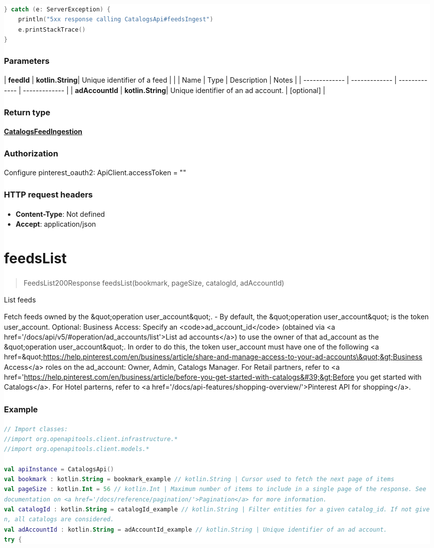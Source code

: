 ```kotlin
} catch (e: ServerException) {
    println("5xx response calling CatalogsApi#feedsIngest")
    e.printStackTrace()
}
```

### Parameters
| **feedId** | **kotlin.String**| Unique identifier of a feed | |
| Name | Type | Description  | Notes |
| ------------- | ------------- | ------------- | ------------- |
| **adAccountId** | **kotlin.String**| Unique identifier of an ad account. | [optional] |

### Return type

[**CatalogsFeedIngestion**](CatalogsFeedIngestion.md)

### Authorization


Configure pinterest_oauth2:
    ApiClient.accessToken = ""

### HTTP request headers

 - **Content-Type**: Not defined
 - **Accept**: application/json

<a id="feedsList"></a>
# **feedsList**
> FeedsList200Response feedsList(bookmark, pageSize, catalogId, adAccountId)

List feeds

Fetch feeds owned by the \&quot;operation user_account\&quot;. - By default, the \&quot;operation user_account\&quot; is the token user_account.  Optional: Business Access: Specify an &lt;code&gt;ad_account_id&lt;/code&gt; (obtained via &lt;a href&#x3D;&#39;/docs/api/v5/#operation/ad_accounts/list&#39;&gt;List ad accounts&lt;/a&gt;) to use the owner of that ad_account as the \&quot;operation user_account\&quot;. In order to do this, the token user_account must have one of the following &lt;a href&#x3D;\&quot;https://help.pinterest.com/en/business/article/share-and-manage-access-to-your-ad-accounts\&quot;&gt;Business Access&lt;/a&gt; roles on the ad_account: Owner, Admin, Catalogs Manager.  For Retail partners, refer to &lt;a href&#x3D;&#39;https://help.pinterest.com/en/business/article/before-you-get-started-with-catalogs&#39;&gt;Before you get started with Catalogs&lt;/a&gt;. For Hotel parterns, refer to &lt;a href&#x3D;&#39;/docs/api-features/shopping-overview/&#39;&gt;Pinterest API for shopping&lt;/a&gt;.

### Example
```kotlin
// Import classes:
//import org.openapitools.client.infrastructure.*
//import org.openapitools.client.models.*

val apiInstance = CatalogsApi()
val bookmark : kotlin.String = bookmark_example // kotlin.String | Cursor used to fetch the next page of items
val pageSize : kotlin.Int = 56 // kotlin.Int | Maximum number of items to include in a single page of the response. See documentation on <a href='/docs/reference/pagination/'>Pagination</a> for more information.
val catalogId : kotlin.String = catalogId_example // kotlin.String | Filter entities for a given catalog_id. If not given, all catalogs are considered.
val adAccountId : kotlin.String = adAccountId_example // kotlin.String | Unique identifier of an ad account.
try {
```